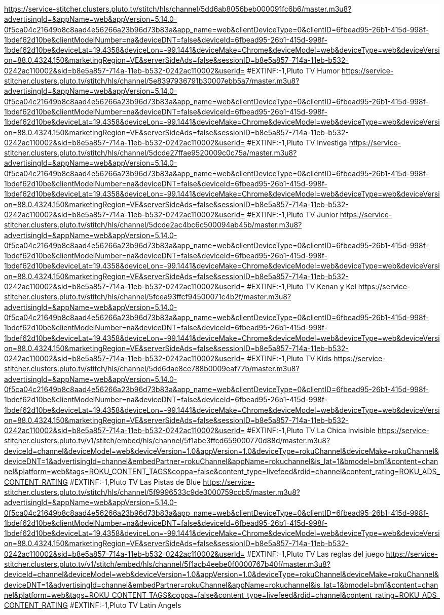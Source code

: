 https://service-stitcher.clusters.pluto.tv/stitch/hls/channel/5dd6ab8056beb000091fc6b6/master.m3u8?advertisingId=&appName=web&appVersion=5.14.0-0f5ca04c21649b8c8aad4e56266a23b96d73b83a&app_name=web&clientDeviceType=0&clientID=6fbead95-26b1-415d-998f-1bdef62d10be&clientModelNumber=na&deviceDNT=false&deviceId=6fbead95-26b1-415d-998f-1bdef62d10be&deviceLat=19.4358&deviceLon=-99.1441&deviceMake=Chrome&deviceModel=web&deviceType=web&deviceVersion=88.0.4324.150&marketingRegion=VE&serverSideAds=false&sessionID=b8e5a857-714a-11eb-b532-0242ac110002&sid=b8e5a857-714a-11eb-b532-0242ac110002&userId=
#EXTINF:-1,Pluto TV Humor
https://service-stitcher.clusters.pluto.tv/stitch/hls/channel/5e8397936791b30007ebb5a7/master.m3u8?advertisingId=&appName=web&appVersion=5.14.0-0f5ca04c21649b8c8aad4e56266a23b96d73b83a&app_name=web&clientDeviceType=0&clientID=6fbead95-26b1-415d-998f-1bdef62d10be&clientModelNumber=na&deviceDNT=false&deviceId=6fbead95-26b1-415d-998f-1bdef62d10be&deviceLat=19.4358&deviceLon=-99.1441&deviceMake=Chrome&deviceModel=web&deviceType=web&deviceVersion=88.0.4324.150&marketingRegion=VE&serverSideAds=false&sessionID=b8e5a857-714a-11eb-b532-0242ac110002&sid=b8e5a857-714a-11eb-b532-0242ac110002&userId=
#EXTINF:-1,Pluto TV Investiga
https://service-stitcher.clusters.pluto.tv/stitch/hls/channel/5dcde27ffae9520009c0c75a/master.m3u8?advertisingId=&appName=web&appVersion=5.14.0-0f5ca04c21649b8c8aad4e56266a23b96d73b83a&app_name=web&clientDeviceType=0&clientID=6fbead95-26b1-415d-998f-1bdef62d10be&clientModelNumber=na&deviceDNT=false&deviceId=6fbead95-26b1-415d-998f-1bdef62d10be&deviceLat=19.4358&deviceLon=-99.1441&deviceMake=Chrome&deviceModel=web&deviceType=web&deviceVersion=88.0.4324.150&marketingRegion=VE&serverSideAds=false&sessionID=b8e5a857-714a-11eb-b532-0242ac110002&sid=b8e5a857-714a-11eb-b532-0242ac110002&userId=
#EXTINF:-1,Pluto TV Junior
https://service-stitcher.clusters.pluto.tv/stitch/hls/channel/5dcde2ac4bc6c500094ab45b/master.m3u8?advertisingId=&appName=web&appVersion=5.14.0-0f5ca04c21649b8c8aad4e56266a23b96d73b83a&app_name=web&clientDeviceType=0&clientID=6fbead95-26b1-415d-998f-1bdef62d10be&clientModelNumber=na&deviceDNT=false&deviceId=6fbead95-26b1-415d-998f-1bdef62d10be&deviceLat=19.4358&deviceLon=-99.1441&deviceMake=Chrome&deviceModel=web&deviceType=web&deviceVersion=88.0.4324.150&marketingRegion=VE&serverSideAds=false&sessionID=b8e5a857-714a-11eb-b532-0242ac110002&sid=b8e5a857-714a-11eb-b532-0242ac110002&userId=
#EXTINF:-1,Pluto TV Kenan y Kel
https://service-stitcher.clusters.pluto.tv/stitch/hls/channel/5fcea93ffcf94500071c4b2f/master.m3u8?advertisingId=&appName=web&appVersion=5.14.0-0f5ca04c21649b8c8aad4e56266a23b96d73b83a&app_name=web&clientDeviceType=0&clientID=6fbead95-26b1-415d-998f-1bdef62d10be&clientModelNumber=na&deviceDNT=false&deviceId=6fbead95-26b1-415d-998f-1bdef62d10be&deviceLat=19.4358&deviceLon=-99.1441&deviceMake=Chrome&deviceModel=web&deviceType=web&deviceVersion=88.0.4324.150&marketingRegion=VE&serverSideAds=false&sessionID=b8e5a857-714a-11eb-b532-0242ac110002&sid=b8e5a857-714a-11eb-b532-0242ac110002&userId=
#EXTINF:-1,Pluto TV Kids
https://service-stitcher.clusters.pluto.tv/stitch/hls/channel/5dd6dae8ce788b0009eaf77b/master.m3u8?advertisingId=&appName=web&appVersion=5.14.0-0f5ca04c21649b8c8aad4e56266a23b96d73b83a&app_name=web&clientDeviceType=0&clientID=6fbead95-26b1-415d-998f-1bdef62d10be&clientModelNumber=na&deviceDNT=false&deviceId=6fbead95-26b1-415d-998f-1bdef62d10be&deviceLat=19.4358&deviceLon=-99.1441&deviceMake=Chrome&deviceModel=web&deviceType=web&deviceVersion=88.0.4324.150&marketingRegion=VE&serverSideAds=false&sessionID=b8e5a857-714a-11eb-b532-0242ac110002&sid=b8e5a857-714a-11eb-b532-0242ac110002&userId=
#EXTINF:-1,Pluto TV La Chica Invisible
https://service-stitcher.clusters.pluto.tv/v1/stitch/embed/hls/channel/5f1abe3ffcd659000770d88d/master.m3u8?deviceId=channel&deviceModel=web&deviceVersion=1.0&appVersion=1.0&deviceType=rokuChannel&deviceMake=rokuChannel&deviceDNT=1&advertisingId=channel&embedPartner=rokuChannel&appName=rokuchannel&is_lat=1&bmodel=bm1&content=channel&platform=web&tags=ROKU_CONTENT_TAGS&coppa=false&content_type=livefeed&rdid=channel&content_rating=ROKU_ADS_CONTENT_RATING
#EXTINF:-1,Pluto TV Las Pistas de Blue
https://service-stitcher.clusters.pluto.tv/stitch/hls/channel/5f9996533c9de3000759ccb5/master.m3u8?advertisingId=&appName=web&appVersion=5.14.0-0f5ca04c21649b8c8aad4e56266a23b96d73b83a&app_name=web&clientDeviceType=0&clientID=6fbead95-26b1-415d-998f-1bdef62d10be&clientModelNumber=na&deviceDNT=false&deviceId=6fbead95-26b1-415d-998f-1bdef62d10be&deviceLat=19.4358&deviceLon=-99.1441&deviceMake=Chrome&deviceModel=web&deviceType=web&deviceVersion=88.0.4324.150&marketingRegion=VE&serverSideAds=false&sessionID=b8e5a857-714a-11eb-b532-0242ac110002&sid=b8e5a857-714a-11eb-b532-0242ac110002&userId=
#EXTINF:-1,Pluto TV Las reglas del juego
https://service-stitcher.clusters.pluto.tv/v1/stitch/embed/hls/channel/5f1acb4eebe0f0000767b40f/master.m3u8?deviceId=channel&deviceModel=web&deviceVersion=1.0&appVersion=1.0&deviceType=rokuChannel&deviceMake=rokuChannel&deviceDNT=1&advertisingId=channel&embedPartner=rokuChannel&appName=rokuchannel&is_lat=1&bmodel=bm1&content=channel&platform=web&tags=ROKU_CONTENT_TAGS&coppa=false&content_type=livefeed&rdid=channel&content_rating=ROKU_ADS_CONTENT_RATING
#EXTINF:-1,Pluto TV Latin Angels